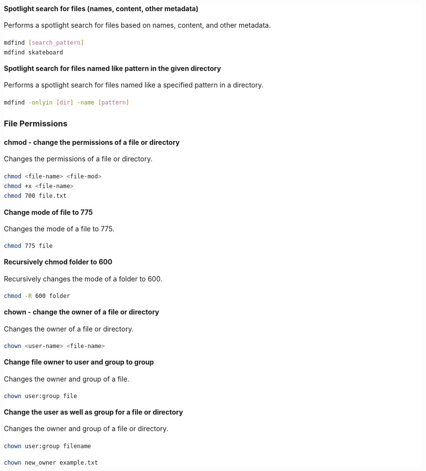 **Spotlight search for files (names, content, other metadata)**

Performs a spotlight search for files based on names, content, and other metadata.
```sh
mdfind [search_pattern]
mdfind skateboard
```

**Spotlight search for files named like pattern in the given directory**

Performs a spotlight search for files named like a specified pattern in a directory.
```sh
mdfind -onlyin [dir] -name [pattern]
```

### File Permissions
**chmod - change the permissions of a file or directory**

Changes the permissions of a file or directory.
```sh
chmod <file-name> <file-mod>
chmod +x <file-name>
chmod 700 file.txt
```

**Change mode of file to 775**

Changes the mode of a file to 775.
```sh
chmod 775 file
```

**Recursively chmod folder to 600**

Recursively changes the mode of a folder to 600.
```sh
chmod -R 600 folder
```

**chown - change the owner of a file or directory**

Changes the owner of a file or directory.
```sh
chown <user-name> <file-name>
```

**Change file owner to user and group to group**

Changes the owner and group of a file.
```sh
chown user:group file
```

**Change the user as well as group for a file or directory**

Changes the owner and group of a file or directory.
```sh
chown user:group filename
```

```sh
chown new_owner example.txt
```
